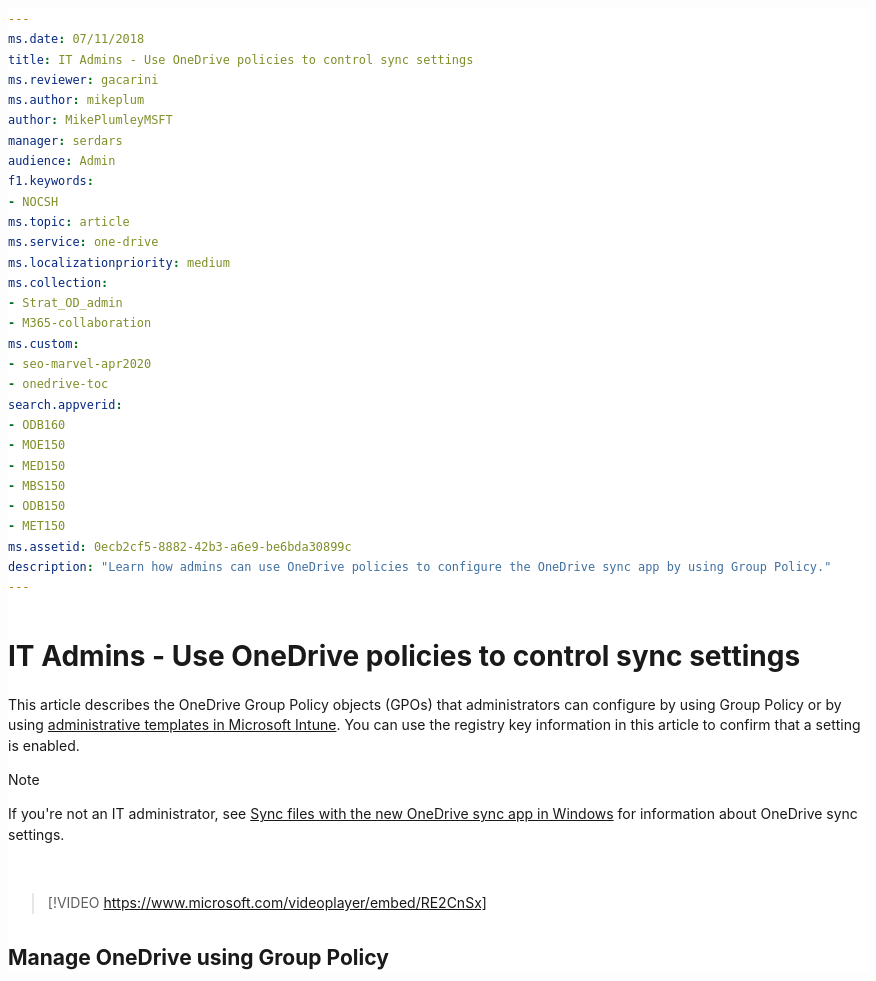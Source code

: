 ```yaml
---
ms.date: 07/11/2018
title: IT Admins - Use OneDrive policies to control sync settings
ms.reviewer: gacarini
ms.author: mikeplum
author: MikePlumleyMSFT
manager: serdars
audience: Admin
f1.keywords:
- NOCSH
ms.topic: article
ms.service: one-drive
ms.localizationpriority: medium
ms.collection: 
- Strat_OD_admin
- M365-collaboration
ms.custom:
- seo-marvel-apr2020
- onedrive-toc
search.appverid:
- ODB160
- MOE150
- MED150
- MBS150
- ODB150
- MET150
ms.assetid: 0ecb2cf5-8882-42b3-a6e9-be6bda30899c
description: "Learn how admins can use OneDrive policies to configure the OneDrive sync app by using Group Policy."
---
```


# IT Admins - Use OneDrive policies to control sync settings

This article describes the OneDrive Group Policy objects (GPOs) that administrators can configure by using Group Policy or by using [administrative templates in Microsoft Intune](configure-sync-intune.md). You can use the registry key information in this article to confirm that a setting is enabled.
  
> [!NOTE]
> If you're not an IT administrator, see [Sync files with the new OneDrive sync app in Windows](https://support.office.com/article/615391c4-2bd3-4aae-a42a-858262e42a49) for information about OneDrive sync settings.

<br/>

> [!VIDEO https://www.microsoft.com/videoplayer/embed/RE2CnSx]

## Manage OneDrive using Group Policy
